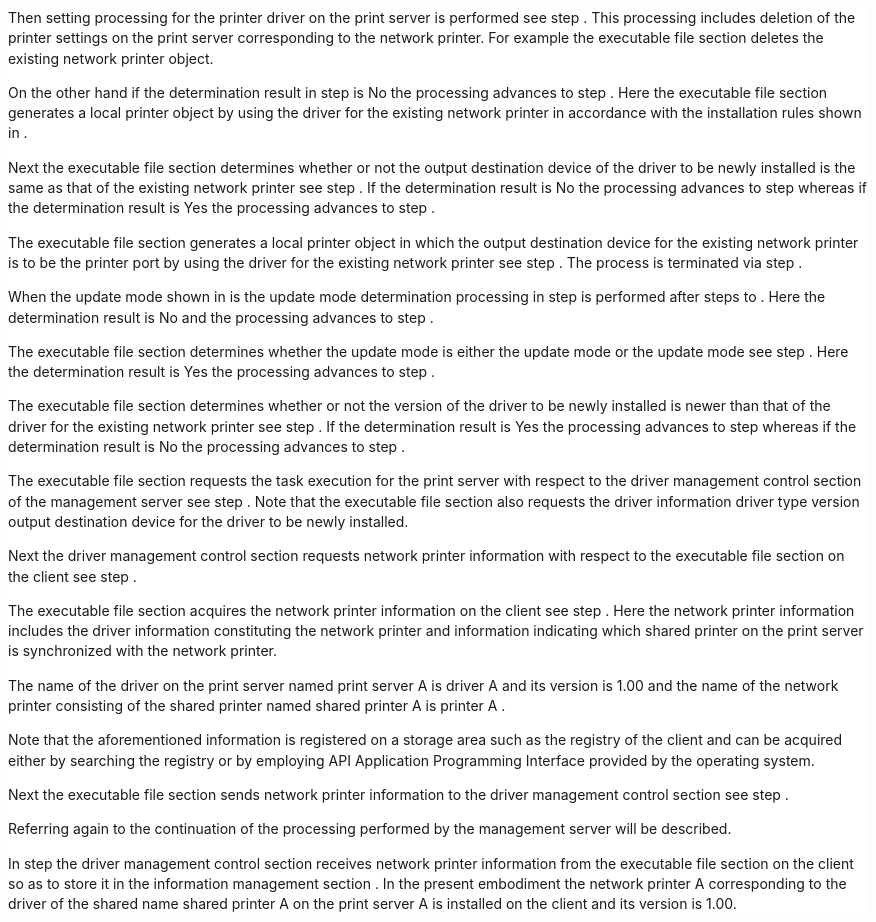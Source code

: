 Then setting processing for the printer driver on the print server is performed see step . This processing includes deletion of the printer settings on the print server corresponding to the network printer. For example the executable file section deletes the existing network printer object.

On the other hand if the determination result in step is No the processing advances to step . Here the executable file section generates a local printer object by using the driver for the existing network printer in accordance with the installation rules shown in .

Next the executable file section determines whether or not the output destination device of the driver to be newly installed is the same as that of the existing network printer see step . If the determination result is No the processing advances to step whereas if the determination result is Yes the processing advances to step .

The executable file section generates a local printer object in which the output destination device for the existing network printer is to be the printer port by using the driver for the existing network printer see step . The process is terminated via step .

When the update mode shown in is the update mode determination processing in step is performed after steps to . Here the determination result is No and the processing advances to step .

The executable file section determines whether the update mode is either the update mode or the update mode see step . Here the determination result is Yes the processing advances to step .

The executable file section determines whether or not the version of the driver to be newly installed is newer than that of the driver for the existing network printer see step . If the determination result is Yes the processing advances to step whereas if the determination result is No the processing advances to step .

The executable file section requests the task execution for the print server with respect to the driver management control section of the management server see step . Note that the executable file section also requests the driver information driver type version output destination device for the driver to be newly installed.

Next the driver management control section requests network printer information with respect to the executable file section on the client see step .

The executable file section acquires the network printer information on the client see step . Here the network printer information includes the driver information constituting the network printer and information indicating which shared printer on the print server is synchronized with the network printer.

The name of the driver on the print server named print server A is driver A and its version is 1.00 and the name of the network printer consisting of the shared printer named shared printer A is printer A .

Note that the aforementioned information is registered on a storage area such as the registry of the client and can be acquired either by searching the registry or by employing API Application Programming Interface provided by the operating system.

Next the executable file section sends network printer information to the driver management control section see step .

Referring again to the continuation of the processing performed by the management server will be described.

In step the driver management control section receives network printer information from the executable file section on the client so as to store it in the information management section . In the present embodiment the network printer A corresponding to the driver of the shared name shared printer A on the print server A is installed on the client and its version is 1.00.
